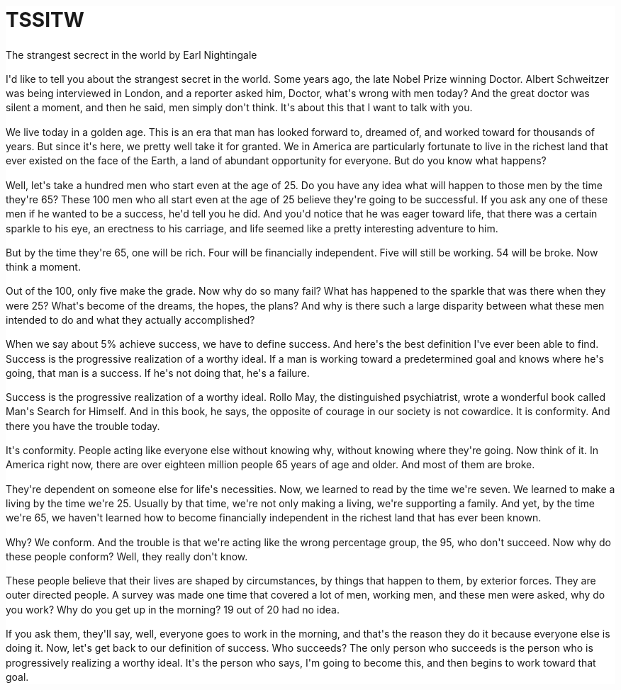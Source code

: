 # TSSITW
The strangest secrect in the world by Earl Nightingale

I'd like to tell you about the strangest secret in the world. Some years ago, the late Nobel Prize winning Doctor. Albert Schweitzer was being interviewed in London, and a reporter asked him, Doctor, what's wrong with men today? And the great doctor was silent a moment, and then he said, men simply don't think. It's about this that I want to talk with you.

We live today in a golden age. This is an era that man has looked forward to, dreamed of, and worked toward for thousands of years. But since it's here, we pretty well take it for granted. We in America are particularly fortunate to live in the richest land that ever existed on the face of the Earth, a land of abundant opportunity for everyone. But do you know what happens?

Well, let's take a hundred men who start even at the age of 25. Do you have any idea what will happen to those men by the time they're 65? These 100 men who all start even at the age of 25 believe they're going to be successful. If you ask any one of these men if he wanted to be a success, he'd tell you he did. And you'd notice that he was eager toward life, that there was a certain sparkle to his eye, an erectness to his carriage, and life seemed like a pretty interesting adventure to him.

But by the time they're 65, one will be rich. Four will be financially independent. Five will still be working. 54 will be broke. Now think a moment.

Out of the 100, only five make the grade. Now why do so many fail? What has happened to the sparkle that was there when they were 25? What's become of the dreams, the hopes, the plans? And why is there such a large disparity between what these men intended to do and what they actually accomplished?

When we say about 5% achieve success, we have to define success. And here's the best definition I've ever been able to find. Success is the progressive realization of a worthy ideal. If a man is working toward a predetermined goal and knows where he's going, that man is a success. If he's not doing that, he's a failure.

Success is the progressive realization of a worthy ideal. Rollo May, the distinguished psychiatrist, wrote a wonderful book called Man's Search for Himself. And in this book, he says, the opposite of courage in our society is not cowardice. It is conformity. And there you have the trouble today.

It's conformity. People acting like everyone else without knowing why, without knowing where they're going. Now think of it. In America right now, there are over eighteen million people 65 years of age and older. And most of them are broke.

They're dependent on someone else for life's necessities. Now, we learned to read by the time we're seven. We learned to make a living by the time we're 25. Usually by that time, we're not only making a living, we're supporting a family. And yet, by the time we're 65, we haven't learned how to become financially independent in the richest land that has ever been known.

Why? We conform. And the trouble is that we're acting like the wrong percentage group, the 95, who don't succeed. Now why do these people conform? Well, they really don't know.

These people believe that their lives are shaped by circumstances, by things that happen to them, by exterior forces. They are outer directed people. A survey was made one time that covered a lot of men, working men, and these men were asked, why do you work? Why do you get up in the morning? 19 out of 20 had no idea.

If you ask them, they'll say, well, everyone goes to work in the morning, and that's the reason they do it because everyone else is doing it. Now, let's get back to our definition of success. Who succeeds? The only person who succeeds is the person who is progressively realizing a worthy ideal. It's the person who says, I'm going to become this, and then begins to work toward that goal.
